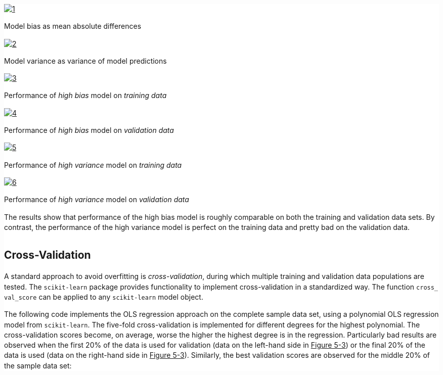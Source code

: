 [![1](https://learning.oreilly.com/api/v2/epubs/urn:orm:book:9781492055426/files/assets/1.png)](https://learning.oreilly.com/library/view/artificial-intelligence-in/9781492055426/ch05.html#co\_machine\_learning\_CO12-1)

Model bias as mean absolute differences

[![2](https://learning.oreilly.com/api/v2/epubs/urn:orm:book:9781492055426/files/assets/2.png)](https://learning.oreilly.com/library/view/artificial-intelligence-in/9781492055426/ch05.html#co\_machine\_learning\_CO12-2)

Model variance as variance of model predictions

[![3](https://learning.oreilly.com/api/v2/epubs/urn:orm:book:9781492055426/files/assets/3.png)](https://learning.oreilly.com/library/view/artificial-intelligence-in/9781492055426/ch05.html#co\_machine\_learning\_CO12-3)

Performance of _high bias_ model on _training data_

[![4](https://learning.oreilly.com/api/v2/epubs/urn:orm:book:9781492055426/files/assets/4.png)](https://learning.oreilly.com/library/view/artificial-intelligence-in/9781492055426/ch05.html#co\_machine\_learning\_CO12-4)

Performance of _high bias_ model on _validation data_

[![5](https://learning.oreilly.com/api/v2/epubs/urn:orm:book:9781492055426/files/assets/5.png)](https://learning.oreilly.com/library/view/artificial-intelligence-in/9781492055426/ch05.html#co\_machine\_learning\_CO12-5)

Performance of _high variance_ model on _training data_

[![6](https://learning.oreilly.com/api/v2/epubs/urn:orm:book:9781492055426/files/assets/6.png)](https://learning.oreilly.com/library/view/artificial-intelligence-in/9781492055426/ch05.html#co\_machine\_learning\_CO12-6)

Performance of _high variance_ model on _validation data_

The results show that performance of the high bias model is roughly comparable on both the training and validation data sets. By contrast, the performance of the high variance model is perfect on the training data and pretty bad on the validation data.

## Cross-Validation

A standard approach to avoid overfitting is _cross-validation_, during which multiple training and validation data populations are tested. The `scikit-learn` package provides functionality to implement cross-validation in a standardized way. The function `cross_val_score` can be applied to any `scikit-learn` model object.

The following code implements the OLS regression approach on the complete sample data set, using a polynomial OLS regression model from `scikit-learn`. The five-fold cross-validation is implemented for different degrees for the highest polynomial. The cross-validation scores become, on average, worse the higher the highest degree is in the regression. Particularly bad results are observed when the first 20% of the data is used for validation (data on the left-hand side in [Figure 5-3](https://learning.oreilly.com/library/view/artificial-intelligence-in/9781492055426/ch05.html#figure\_ml\_02)) or the final 20% of the data is used (data on the right-hand side in [Figure 5-3](https://learning.oreilly.com/library/view/artificial-intelligence-in/9781492055426/ch05.html#figure\_ml\_02)). Similarly, the best validation scores are observed for the middle 20% of the sample data set:
